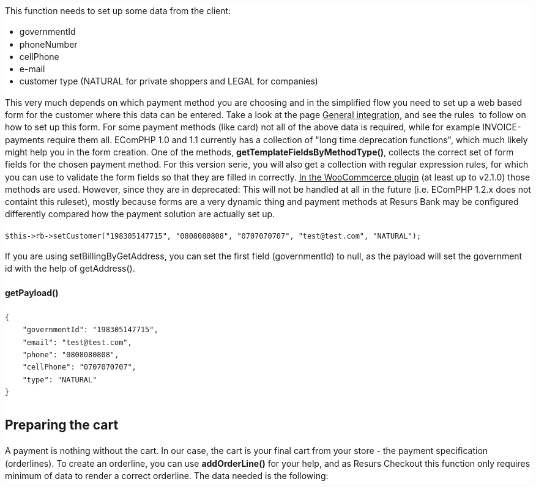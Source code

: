 This function needs to set up some data from the client:

- governmentId
- phoneNumber
- cellPhone
- e-mail
- customer type (NATURAL for private shoppers and LEGAL for companies)

This very much depends on which payment method you are choosing and in
the simplified flow you need to set up a web based form for the customer
where this data can be entered. Take a look at the page [General
integration](5014037#general:integrationdevelopment-thecheckoutandformsthatneedstobefilledin),
and see the rules  to follow on how to set up this form. For some
payment methods (like card) not all of the above data is required, while
for example INVOICE-payments require them all. EComPHP 1.0 and 1.1
currently has a collection of "long time deprecation functions", which
much likely might help you in the form creation. One of the
methods, **getTemplateFieldsByMethodType()**, collects the correct set
of form fields for the chosen payment method. For this version serie,
you will also get a collection with regular expression rules, for which
you can use to validate the form fields so that they are filled in
correctly. [In the WooCommcerce
plugin](https://bitbucket.org/resursbankplugins/resurs-bank-payment-gateway-for-woocommerce/src/6617e10a5cdfe210628eec0aef4109a7049ff21b/resursbankgateway.php?at=master&fileviewer=file-view-default#resursbankgateway.php-1139) (at
least up to v2.1.0) those methods are used. However, since they are in
deprecated: This will not be handled at all in the future (i.e. EComPHP
1.2.x does not containt this ruleset), mostly because forms are a very
dynamic thing and payment methods at Resurs Bank may be configured
differently compared how the payment solution are actually set up.

```xml
$this->rb->setCustomer("198305147715", "0808080808", "0707070707", "test@test.com", "NATURAL");
```
If you are using setBillingByGetAddress, you can set the first field
(governmentId) to null, as the payload will set the government id with
the help of getAddress().

#### getPayload()
```xml
{
    "governmentId": "198305147715",
    "email": "test@test.com",
    "phone": "0808080808",
    "cellPhone": "0707070707",
    "type": "NATURAL"
}
```

## Preparing the cart
A payment is nothing without the cart. In our case, the cart is your
final cart from your store - the payment specification (orderlines). To
create an orderline, you can use **addOrderLine()** for your help, and
as Resurs Checkout this function only requires minimum of data to render
a correct orderline. The data needed is the following:
